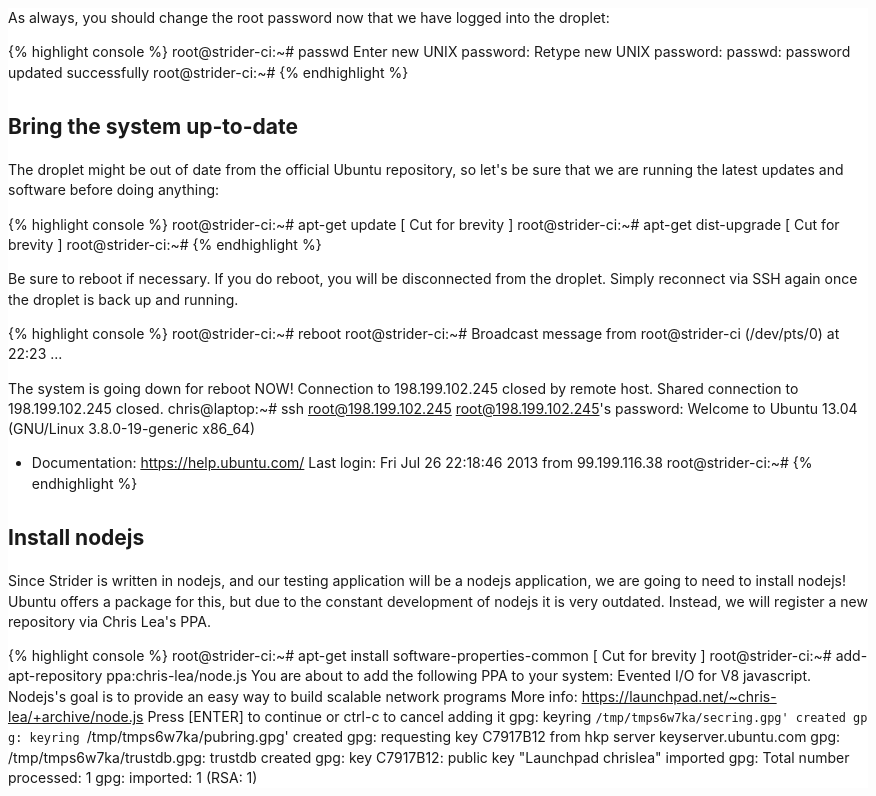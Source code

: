 As always, you should change the root password now that we have logged into the droplet:

{% highlight console %}
root@strider-ci:~# passwd
Enter new UNIX password: 
Retype new UNIX password: 
passwd: password updated successfully
root@strider-ci:~# 
{% endhighlight %}

## Bring the system up-to-date

The droplet might be out of date from the official Ubuntu repository, so let's be sure that we are running the latest updates and software before doing anything:

{% highlight console %}
root@strider-ci:~# apt-get update
[ Cut for brevity ]
root@strider-ci:~# apt-get dist-upgrade
[ Cut for brevity ]
root@strider-ci:~# 
{% endhighlight %}

Be sure to reboot if necessary. If you do reboot, you will be disconnected from the droplet. Simply reconnect via SSH again once the droplet is back up and running.

{% highlight console %}
root@strider-ci:~# reboot 
root@strider-ci:~# 
Broadcast message from root@strider-ci
    (/dev/pts/0) at 22:23 ...

The system is going down for reboot NOW!
Connection to 198.199.102.245 closed by remote host.
Shared connection to 198.199.102.245 closed.
chris@laptop:~# ssh root@198.199.102.245
root@198.199.102.245's password: 
Welcome to Ubuntu 13.04 (GNU/Linux 3.8.0-19-generic x86_64)

 * Documentation:  https://help.ubuntu.com/
Last login: Fri Jul 26 22:18:46 2013 from 99.199.116.38
root@strider-ci:~# 
{% endhighlight %}

## Install nodejs

 Since Strider is written in nodejs, and our testing application will be a nodejs application, we are going to need to install nodejs! Ubuntu offers a package for this, but due to the constant development of nodejs it is very outdated. Instead, we will register a new repository via Chris Lea's PPA.

{% highlight console %}
root@strider-ci:~# apt-get install software-properties-common 
[ Cut for brevity ]
root@strider-ci:~# add-apt-repository ppa:chris-lea/node.js
You are about to add the following PPA to your system:
 Evented I/O for V8 javascript. Nodejs's goal is to provide an easy way to build scalable network programs
 More info: https://launchpad.net/~chris-lea/+archive/node.js
Press [ENTER] to continue or ctrl-c to cancel adding it
gpg: keyring `/tmp/tmps6w7ka/secring.gpg' created
gpg: keyring `/tmp/tmps6w7ka/pubring.gpg' created
gpg: requesting key C7917B12 from hkp server keyserver.ubuntu.com
gpg: /tmp/tmps6w7ka/trustdb.gpg: trustdb created
gpg: key C7917B12: public key "Launchpad chrislea" imported
gpg: Total number processed: 1
gpg:               imported: 1  (RSA: 1)
